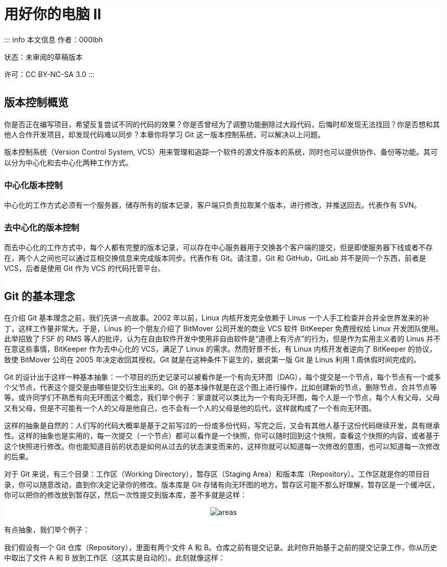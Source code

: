# 用好你的电脑 II

::: info 本文信息
作者：000lbh

状态：未审阅的草稿版本

许可：CC BY-NC-SA 3.0
:::

## 版本控制概览

你是否正在编写项目，希望反复尝试不同的代码的效果？你是否曾经为了调整功能删除过大段代码，后悔时却发现无法找回？你是否想和其他人合作开发项目，却发现代码难以同步？本章你将学习 Git 这一版本控制系统，可以解决以上问题。

版本控制系统（Version Control System, VCS）用来管理和追踪一个软件的源文件版本的系统，同时也可以提供协作、备份等功能。其可以分为中心化和去中心化两种工作方式。

### 中心化版本控制

中心化的工作方式必须有一个服务器，储存所有的版本记录，客户端只负责拉取某个版本，进行修改，并推送回去。代表作有 SVN。

### 去中心化的版本控制

而去中心化的工作方式中，每个人都有完整的版本记录，可以存在中心服务器用于交换各个客户端的提交，但是即使服务器下线或者不存在，两个人之间也可以通过互相交换信息来完成版本同步。代表作有 Git。请注意，Git 和 GitHub，GitLab 并不是同一个东西，前者是 VCS，后者是使用 Git 作为 VCS 的代码托管平台。

## Git 的基本理念

在介绍 Git 基本理念之前，我们先讲一点故事。2002 年以前，Linux 内核开发完全依赖于 Linus 一个人手工检查并合并全世界发来的补丁，这样工作量非常大。于是，Linus 的一个朋友介绍了 BitMover 公司开发的商业 VCS 软件 BitKeeper 免费授权给 Linux 开发团队使用。此举招致了 FSF 的 RMS 等人的批评，认为在自由软件开发中使用非自由软件是“道德上有污点”的行为，但是作为实用主义者的 Linus 并不在意这些事情，BitKeeper 作为去中心化的 VCS，满足了 Linus 的需求。然而好景不长，有 Linux 内核开发者逆向了 BitKeeper 的协议，致使 BitMover 公司在 2005 年决定收回其授权。Git 就是在这种条件下诞生的，据说第一版 Git 是 Linus 利用 1 周休假时间完成的。

Git 的设计出于这样一种基本抽象：一个项目的历史记录可以被看作是一个有向无环图（DAG），每个提交是一个节点，每个节点有一个或多个父节点，代表这个提交是由哪些提交衍生出来的。Git 的基本操作就是在这个图上进行操作，比如创建新的节点，删除节点，合并节点等等。或许同学们不熟悉有向无环图这个概念，我们举个例子：家谱就可以类比为一个有向无环图，每个人是一个节点，每个人有父母，父母又有父母，但是不可能有一个人的父母是他自己，也不会有一个人的父母是他的后代，这样就构成了一个有向无环图。

这样的抽象是自然的：人们写的代码大概率是基于之前写过的一份或多份代码，写完之后，又会有其他人基于这份代码继续开发，具有继承性。这样的抽象也是实用的，每一次提交（一个节点）都可以看作是一个快照，你可以随时回到这个快照，查看这个快照的内容，或者基于这个快照进行修改。你也能知道目前的状态是如何从过去的状态演变而来的，这样你就可以知道每一次修改的意图，也可以知道每一次修改的后果。

对于 Git 来说，有三个目录：工作区（Working Directory），暂存区（Staging Area）和版本库（Repository）。工作区就是你的项目目录，你可以随意改动，直到你决定记录你的修改。版本库是 Git 存储有向无环图的地方。暂存区可能不那么好理解，暂存区是一个缓冲区，你可以把你的修改放到暂存区，然后一次性提交到版本库，差不多就是这样：

<p align="center">
<img src="https://git-scm.com/book/en/v2/images/areas.png" alt="areas" width="400"/>
</p>

有点抽象，我们举个例子：

我们假设有一个 Git 仓库（Repository），里面有两个文件 A 和 B。仓库之前有提交记录。此时你开始基于之前的提交记录工作，你从历史中取出了文件 A 和 B 放到工作区（这其实是自动的）。此刻就像这样：

<p align="center">